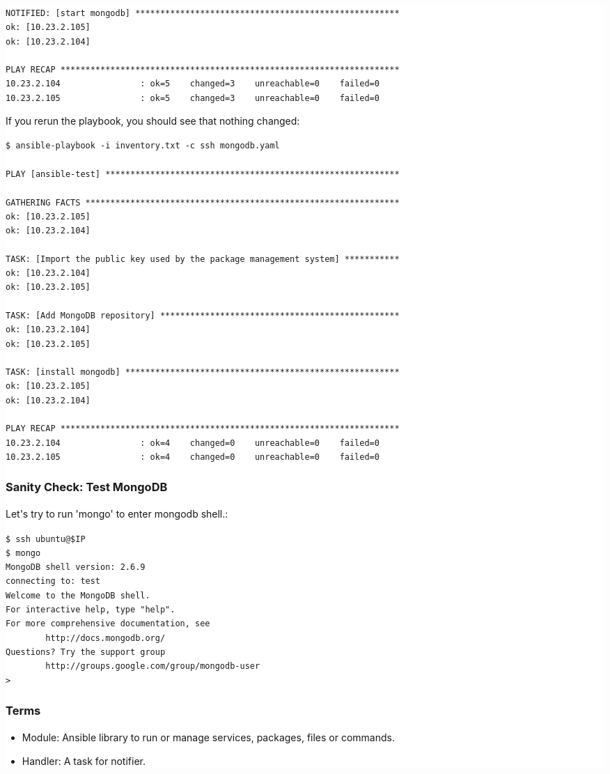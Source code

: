     NOTIFIED: [start mongodb] ***************************************************** 
    ok: [10.23.2.105]
    ok: [10.23.2.104]

    PLAY RECAP ******************************************************************** 
    10.23.2.104                : ok=5    changed=3    unreachable=0    failed=0   
    10.23.2.105                : ok=5    changed=3    unreachable=0    failed=0

If you rerun the playbook, you should see that nothing changed:

    $ ansible-playbook -i inventory.txt -c ssh mongodb.yaml 

    PLAY [ansible-test] *********************************************************** 

    GATHERING FACTS *************************************************************** 
    ok: [10.23.2.105]
    ok: [10.23.2.104]

    TASK: [Import the public key used by the package management system] *********** 
    ok: [10.23.2.104]
    ok: [10.23.2.105]

    TASK: [Add MongoDB repository] ************************************************ 
    ok: [10.23.2.104]
    ok: [10.23.2.105]

    TASK: [install mongodb] ******************************************************* 
    ok: [10.23.2.105]
    ok: [10.23.2.104]

    PLAY RECAP ******************************************************************** 
    10.23.2.104                : ok=4    changed=0    unreachable=0    failed=0   
    10.23.2.105                : ok=4    changed=0    unreachable=0    failed=0

### Sanity Check: Test MongoDB

Let's try to run 'mongo' to enter mongodb shell.:

    $ ssh ubuntu@$IP
    $ mongo
    MongoDB shell version: 2.6.9
    connecting to: test
    Welcome to the MongoDB shell.
    For interactive help, type "help".
    For more comprehensive documentation, see
            http://docs.mongodb.org/
    Questions? Try the support group
            http://groups.google.com/group/mongodb-user
    > 

### Terms

-   Module: Ansible library to run or manage services, packages, files
    or commands.

-   Handler: A task for notifier.
